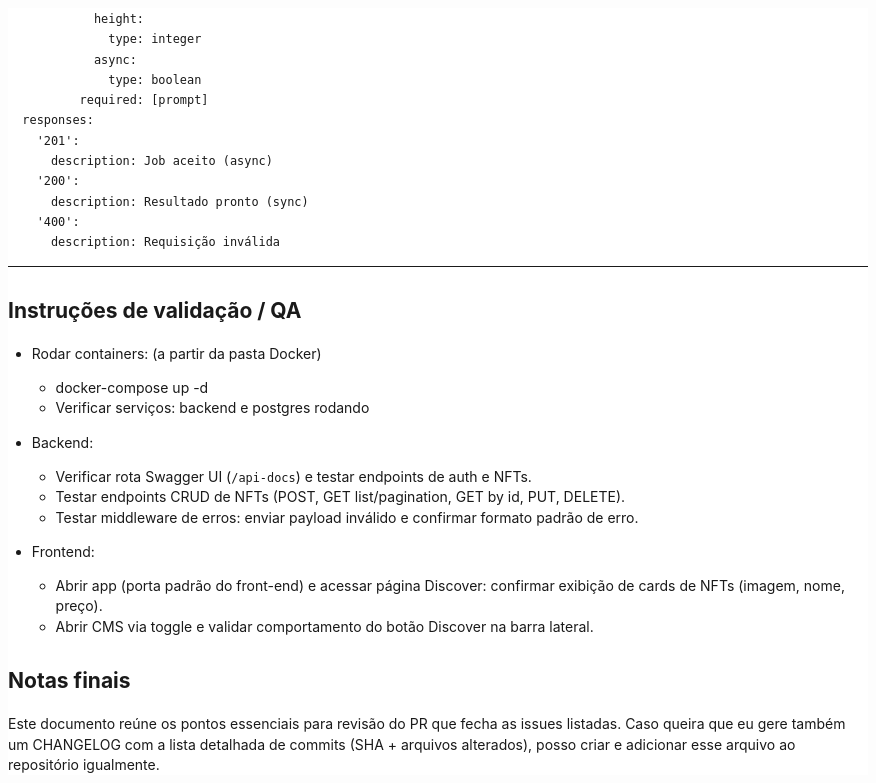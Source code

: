                 height:
                  type: integer
                async:
                  type: boolean
              required: [prompt]
      responses:
        '201':
          description: Job aceito (async)
        '200':
          description: Resultado pronto (sync)
        '400':
          description: Requisição inválida

---

Instruções de validação / QA
---------------------------
- Rodar containers: (a partir da pasta Docker)  
  - docker-compose up -d  
  - Verificar serviços: backend e postgres rodando

- Backend:
  - Verificar rota Swagger UI (`/api-docs`) e testar endpoints de auth e NFTs.
  - Testar endpoints CRUD de NFTs (POST, GET list/pagination, GET by id, PUT, DELETE).
  - Testar middleware de erros: enviar payload inválido e confirmar formato padrão de erro.

- Frontend:
  - Abrir app (porta padrão do front-end) e acessar página Discover: confirmar exibição de cards de NFTs (imagem, nome, preço).
  - Abrir CMS via toggle e validar comportamento do botão Discover na barra lateral.

Notas finais
-----------
Este documento reúne os pontos essenciais para revisão do PR que fecha as issues listadas. Caso queira que eu gere também um CHANGELOG com a lista detalhada de commits (SHA + arquivos alterados), posso criar e adicionar esse arquivo ao repositório igualmente.
